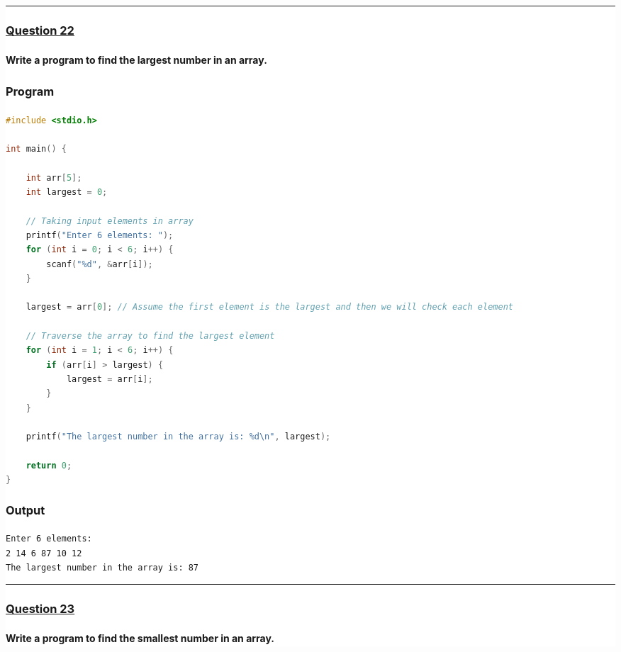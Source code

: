 
---

### [Question 22](#array)
#### Write a program to find the largest number in an array.

### Program
```cpp
#include <stdio.h>

int main() {

    int arr[5];
    int largest = 0;

    // Taking input elements in array
    printf("Enter 6 elements: ");
    for (int i = 0; i < 6; i++) {
        scanf("%d", &arr[i]);
    }

    largest = arr[0]; // Assume the first element is the largest and then we will check each element

    // Traverse the array to find the largest element
    for (int i = 1; i < 6; i++) {
        if (arr[i] > largest) {
            largest = arr[i];
        }
    }

    printf("The largest number in the array is: %d\n", largest);

    return 0;
}

```

### Output
```
Enter 6 elements: 
2 14 6 87 10 12
The largest number in the array is: 87
```

---

### [Question 23](#array)
#### Write a program to find the smallest number in an array.
